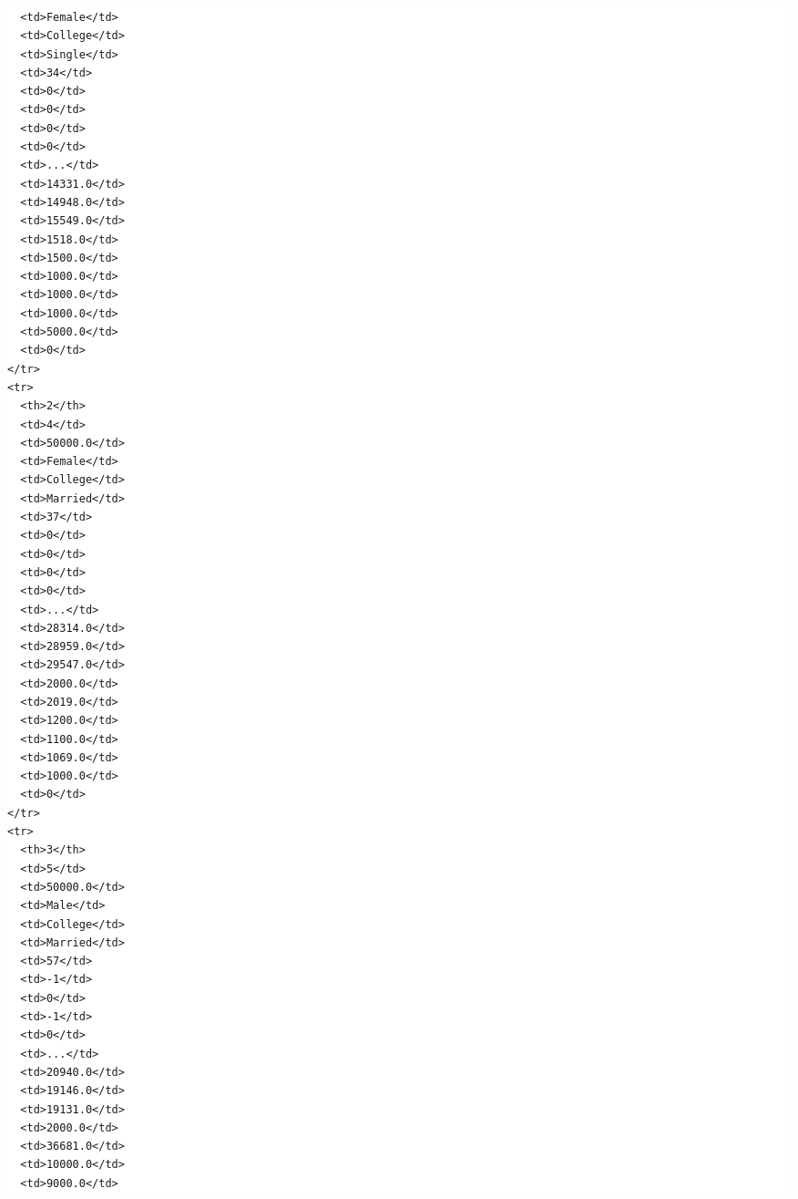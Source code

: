       <td>Female</td>
      <td>College</td>
      <td>Single</td>
      <td>34</td>
      <td>0</td>
      <td>0</td>
      <td>0</td>
      <td>0</td>
      <td>...</td>
      <td>14331.0</td>
      <td>14948.0</td>
      <td>15549.0</td>
      <td>1518.0</td>
      <td>1500.0</td>
      <td>1000.0</td>
      <td>1000.0</td>
      <td>1000.0</td>
      <td>5000.0</td>
      <td>0</td>
    </tr>
    <tr>
      <th>2</th>
      <td>4</td>
      <td>50000.0</td>
      <td>Female</td>
      <td>College</td>
      <td>Married</td>
      <td>37</td>
      <td>0</td>
      <td>0</td>
      <td>0</td>
      <td>0</td>
      <td>...</td>
      <td>28314.0</td>
      <td>28959.0</td>
      <td>29547.0</td>
      <td>2000.0</td>
      <td>2019.0</td>
      <td>1200.0</td>
      <td>1100.0</td>
      <td>1069.0</td>
      <td>1000.0</td>
      <td>0</td>
    </tr>
    <tr>
      <th>3</th>
      <td>5</td>
      <td>50000.0</td>
      <td>Male</td>
      <td>College</td>
      <td>Married</td>
      <td>57</td>
      <td>-1</td>
      <td>0</td>
      <td>-1</td>
      <td>0</td>
      <td>...</td>
      <td>20940.0</td>
      <td>19146.0</td>
      <td>19131.0</td>
      <td>2000.0</td>
      <td>36681.0</td>
      <td>10000.0</td>
      <td>9000.0</td>